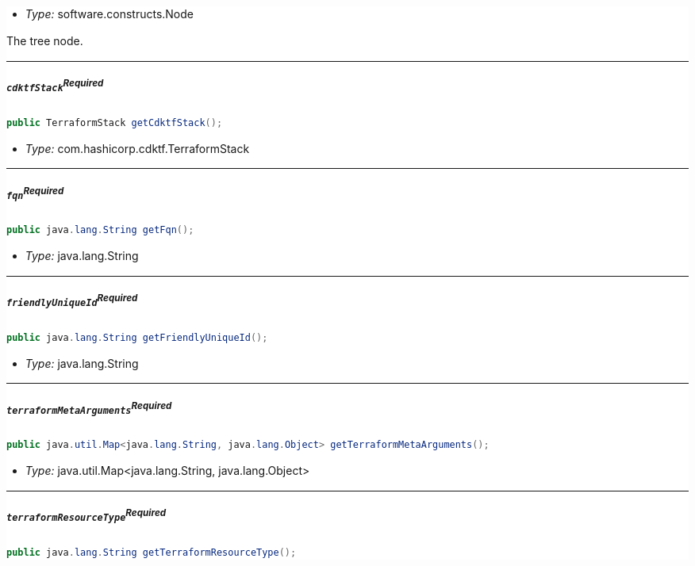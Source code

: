 - *Type:* software.constructs.Node

The tree node.

---

##### `cdktfStack`<sup>Required</sup> <a name="cdktfStack" id="@cdktf/provider-vault.rgpPolicy.RgpPolicy.property.cdktfStack"></a>

```java
public TerraformStack getCdktfStack();
```

- *Type:* com.hashicorp.cdktf.TerraformStack

---

##### `fqn`<sup>Required</sup> <a name="fqn" id="@cdktf/provider-vault.rgpPolicy.RgpPolicy.property.fqn"></a>

```java
public java.lang.String getFqn();
```

- *Type:* java.lang.String

---

##### `friendlyUniqueId`<sup>Required</sup> <a name="friendlyUniqueId" id="@cdktf/provider-vault.rgpPolicy.RgpPolicy.property.friendlyUniqueId"></a>

```java
public java.lang.String getFriendlyUniqueId();
```

- *Type:* java.lang.String

---

##### `terraformMetaArguments`<sup>Required</sup> <a name="terraformMetaArguments" id="@cdktf/provider-vault.rgpPolicy.RgpPolicy.property.terraformMetaArguments"></a>

```java
public java.util.Map<java.lang.String, java.lang.Object> getTerraformMetaArguments();
```

- *Type:* java.util.Map<java.lang.String, java.lang.Object>

---

##### `terraformResourceType`<sup>Required</sup> <a name="terraformResourceType" id="@cdktf/provider-vault.rgpPolicy.RgpPolicy.property.terraformResourceType"></a>

```java
public java.lang.String getTerraformResourceType();
```
